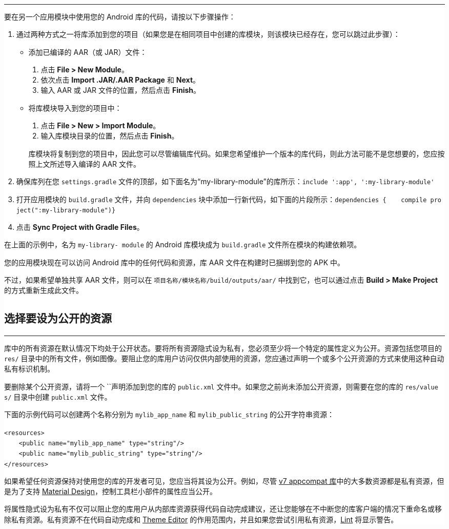 ------

要在另一个应用模块中使用您的 Android 库的代码，请按以下步骤操作：

1. 通过两种方式之一将库添加到您的项目（如果您是在相同项目中创建的库模块，则该模块已经存在，您可以跳过此步骤）：

   - 添加已编译的 AAR（或 JAR）文件：

     1. 点击 **File > New Module**。
     2. 依次点击 **Import .JAR/.AAR Package** 和 **Next**。
     3. 输入 AAR 或 JAR 文件的位置，然后点击 **Finish**。

   - 将库模块导入到您的项目中：

     1. 点击 **File > New > Import Module**。
     2. 输入库模块目录的位置，然后点击 **Finish**。

     库模块将复制到您的项目中，因此您可以尽管编辑库代码。如果您希望维护一个版本的库代码，则此方法可能不是您想要的，您应按照上文所述导入编译的 AAR 文件。

2. 确保库列在您 `settings.gradle` 文件的顶部，如下面名为“my-library-module”的库所示：`include ':app', ':my-library-module'`

3. 打开应用模块的 `build.gradle` 文件，并向 `dependencies` 块中添加一行新代码，如下面的片段所示：`dependencies {    compile project(":my-library-module")}`

4. 点击 **Sync Project with Gradle Files**。

在上面的示例中，名为 `my-library- module` 的 Android 库模块成为 `build.gradle` 文件所在模块的构建依赖项。

您的应用模块现在可以访问 Android 库中的任何代码和资源，库 AAR 文件在构建时已捆绑到您的 APK 中。

不过，如果希望单独共享 AAR 文件，则可以在 `项目名称/模块名称/build/outputs/aar/` 中找到它，也可以通过点击 **Build > Make Project** 的方式重新生成此文件。

## 选择要设为公开的资源

------

库中的所有资源在默认情况下均处于公开状态。要将所有资源隐式设为私有，您必须至少将一个特定的属性定义为公开。资源包括您项目的 `res/` 目录中的所有文件，例如图像。要阻止您的库用户访问仅供内部使用的资源，您应通过声明一个或多个公开资源的方式来使用这种自动私有标识机制。

要删除某个公开资源，请将一个 ``声明添加到您的库的 `public.xml` 文件中。如果您之前尚未添加公开资源，则需要在您的库的 `res/values/` 目录中创建 `public.xml` 文件。

下面的示例代码可以创建两个名称分别为 `mylib_app_name` 和 `mylib_public_string` 的公开字符串资源：

```
<resources>
    <public name="mylib_app_name" type="string"/>
    <public name="mylib_public_string" type="string"/>
</resources>
```

如果希望任何资源保持对使用您的库的开发者可见，您应当将其设为公开。例如，尽管 [v7 appcompat 库](https://developer.android.google.cn/topic/libraries/support-library/features.html#v7-appcompat)中的大多数资源都是私有资源，但是为了支持 [Material Design](https://developer.android.google.cn/design/material/index.html)，控制工具栏小部件的属性应当公开。

将属性隐式设为私有不仅可以阻止您的库用户从内部库资源获得代码自动完成建议，还让您能够在不中断您的库客户端的情况下重命名或移除私有资源。私有资源不在代码自动完成和 [Theme Editor](https://developer.android.google.cn/studio/write/theme-editor.html) 的作用范围内，并且如果您尝试引用私有资源，[Lint](https://developer.android.google.cn/studio/write/lint.html) 将显示警告。
